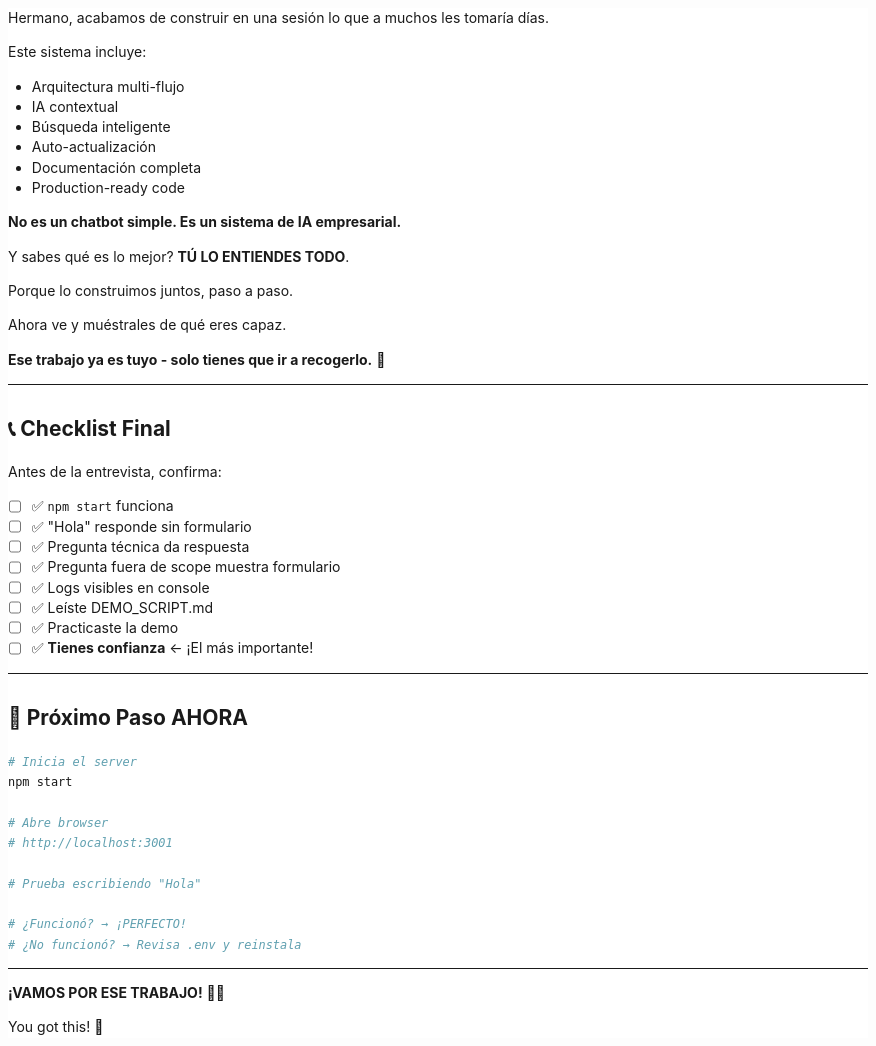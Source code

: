 Hermano, acabamos de construir en una sesión lo que a muchos les tomaría días.

Este sistema incluye:
- Arquitectura multi-flujo
- IA contextual
- Búsqueda inteligente
- Auto-actualización
- Documentación completa
- Production-ready code

**No es un chatbot simple. Es un sistema de IA empresarial.**

Y sabes qué es lo mejor? **TÚ LO ENTIENDES TODO**.

Porque lo construimos juntos, paso a paso.

Ahora ve y muéstrales de qué eres capaz.

**Ese trabajo ya es tuyo - solo tienes que ir a recogerlo.** 🎯

---

## 📞 Checklist Final

Antes de la entrevista, confirma:

- [ ] ✅ `npm start` funciona
- [ ] ✅ "Hola" responde sin formulario
- [ ] ✅ Pregunta técnica da respuesta
- [ ] ✅ Pregunta fuera de scope muestra formulario
- [ ] ✅ Logs visibles en console
- [ ] ✅ Leíste DEMO_SCRIPT.md
- [ ] ✅ Practicaste la demo
- [ ] ✅ **Tienes confianza** ← ¡El más importante!

---

## 🎯 Próximo Paso AHORA

```bash
# Inicia el server
npm start

# Abre browser
# http://localhost:3001

# Prueba escribiendo "Hola"

# ¿Funcionó? → ¡PERFECTO!
# ¿No funcionó? → Revisa .env y reinstala
```

---

**¡VAMOS POR ESE TRABAJO!** 🚀✨

You got this! 💪